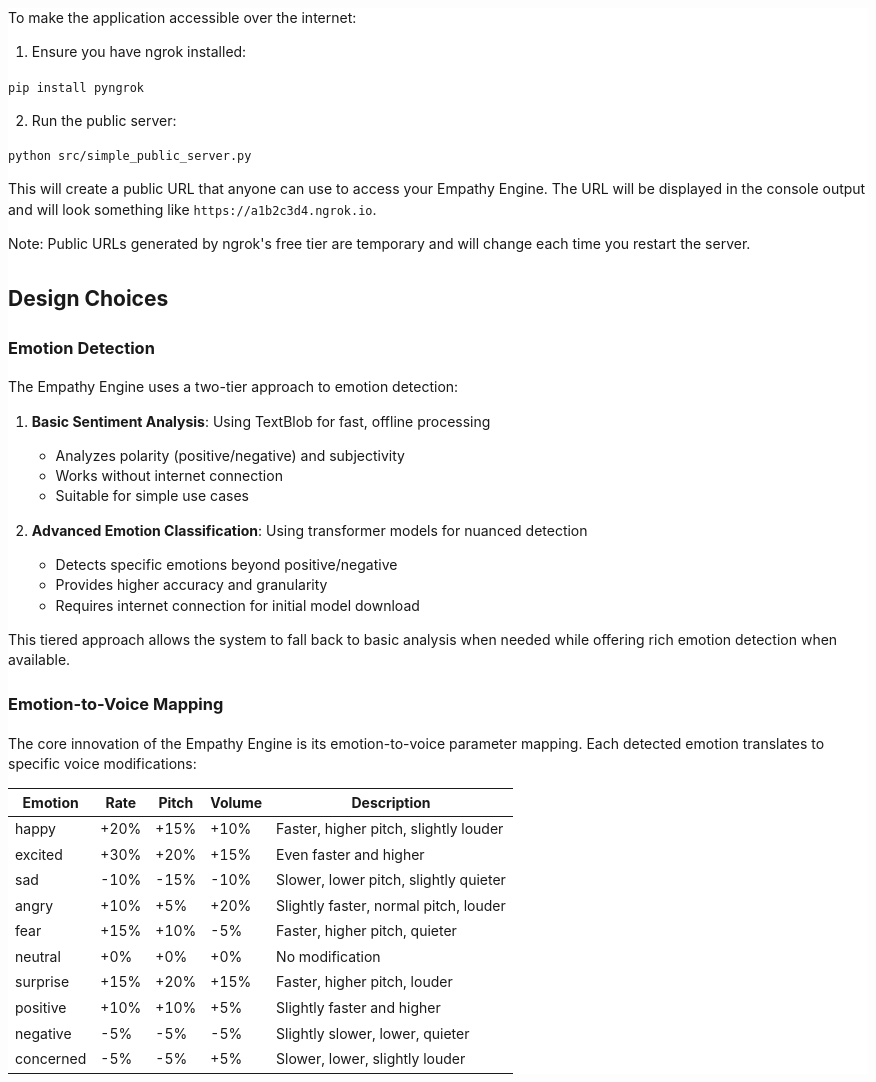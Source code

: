 To make the application accessible over the internet:

1. Ensure you have ngrok installed:
```bash
pip install pyngrok
```

2. Run the public server:
```bash
python src/simple_public_server.py
```

This will create a public URL that anyone can use to access your Empathy Engine. The URL will be displayed in the console output and will look something like `https://a1b2c3d4.ngrok.io`.

Note: Public URLs generated by ngrok's free tier are temporary and will change each time you restart the server.

## Design Choices

### Emotion Detection

The Empathy Engine uses a two-tier approach to emotion detection:

1. **Basic Sentiment Analysis**: Using TextBlob for fast, offline processing
   - Analyzes polarity (positive/negative) and subjectivity
   - Works without internet connection
   - Suitable for simple use cases

2. **Advanced Emotion Classification**: Using transformer models for nuanced detection
   - Detects specific emotions beyond positive/negative
   - Provides higher accuracy and granularity
   - Requires internet connection for initial model download

This tiered approach allows the system to fall back to basic analysis when needed while offering rich emotion detection when available.

### Emotion-to-Voice Mapping

The core innovation of the Empathy Engine is its emotion-to-voice parameter mapping. Each detected emotion translates to specific voice modifications:

| Emotion    | Rate    | Pitch   | Volume  | Description                          |
|------------|---------|---------|---------|--------------------------------------|
| happy      | +20%    | +15%    | +10%    | Faster, higher pitch, slightly louder|
| excited    | +30%    | +20%    | +15%    | Even faster and higher               |
| sad        | -10%    | -15%    | -10%    | Slower, lower pitch, slightly quieter|
| angry      | +10%    | +5%     | +20%    | Slightly faster, normal pitch, louder|
| fear       | +15%    | +10%    | -5%     | Faster, higher pitch, quieter        |
| neutral    | +0%     | +0%     | +0%     | No modification                      |
| surprise   | +15%    | +20%    | +15%    | Faster, higher pitch, louder         |
| positive   | +10%    | +10%    | +5%     | Slightly faster and higher           |
| negative   | -5%     | -5%     | -5%     | Slightly slower, lower, quieter      |
| concerned  | -5%     | -5%     | +5%     | Slower, lower, slightly louder       |
